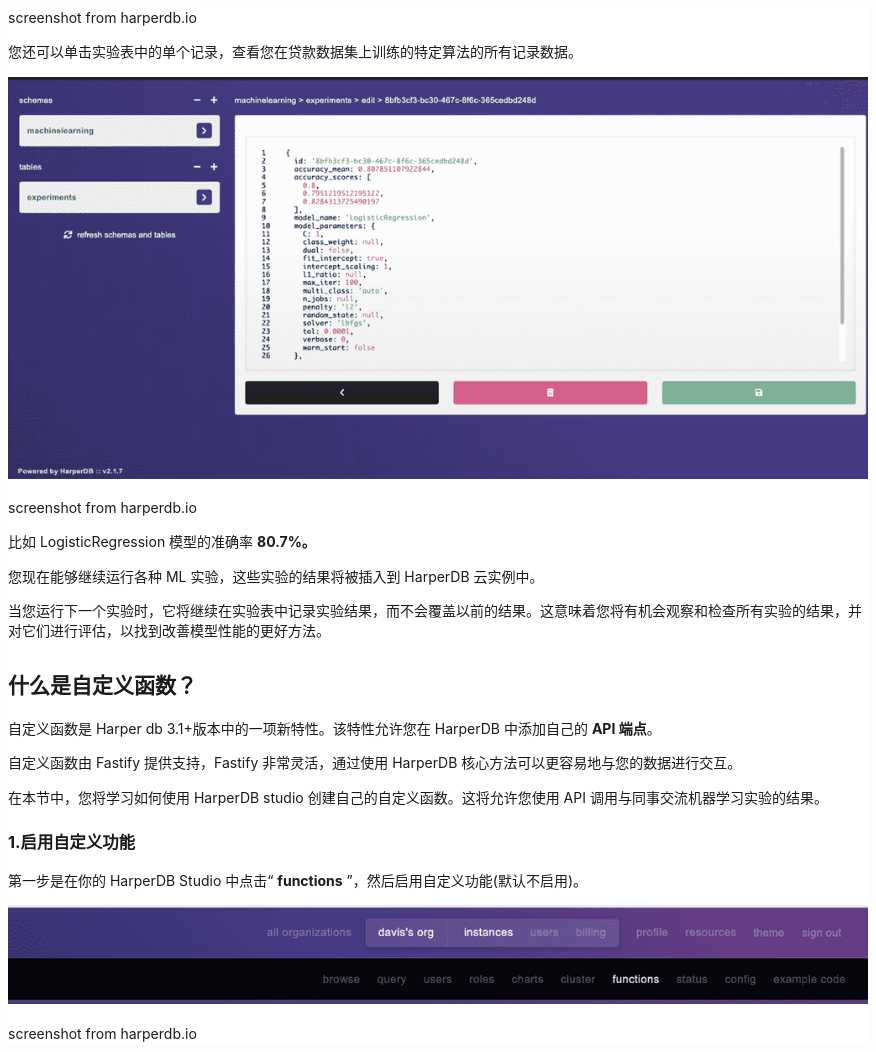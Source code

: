 screenshot from harperdb.io

您还可以单击实验表中的单个记录，查看您在贷款数据集上训练的特定算法的所有记录数据。

![Etsl3dQ9GXz5a6QkWjeSKViw8F1HV3jDV0VtvCQBYaaky7UQOcFIXuvcpMrjaRacQQ81W5GFDBif4OmZHLwMUPHjN4tpnsP2ysMMIbo7v2U7UjPWxg-5CmlyFNOfB5y9a_2PiKxv0IgU6e0f](img/9a4c6ff3382cbde456ab5d91591c685c.png)

screenshot from harperdb.io

比如 LogisticRegression 模型的准确率 **80.7%。**

您现在能够继续运行各种 ML 实验，这些实验的结果将被插入到 HarperDB 云实例中。

当您运行下一个实验时，它将继续在实验表中记录实验结果，而不会覆盖以前的结果。这意味着您将有机会观察和检查所有实验的结果，并对它们进行评估，以找到改善模型性能的更好方法。

## 什么是自定义函数？

自定义函数是 Harper db 3.1+版本中的一项新特性。该特性允许您在 HarperDB 中添加自己的 **API 端点**。

自定义函数由 Fastify 提供支持，Fastify 非常灵活，通过使用 HarperDB 核心方法可以更容易地与您的数据进行交互。

在本节中，您将学习如何使用 HarperDB studio 创建自己的自定义函数。这将允许您使用 API 调用与同事交流机器学习实验的结果。

### 1.启用自定义功能

第一步是在你的 HarperDB Studio 中点击“ **functions** ”，然后启用自定义功能(默认不启用)。

![OwkMMKF165s-SrnNE6AFNiQiz2UC1YypxsmbsSj5jSrj48muXRmgAkTXDCjd4o-veH7u_lxX2eLqsyizXMwXrSFqjSqo3tHLjnCDf5jJ7Wxm5Ezmc7xQZm7srHw9qn8midKr8_vTCbqNnTYR](img/823ac76fd4aa26d34f2c783b25f3eb14.png)

screenshot from harperdb.io
